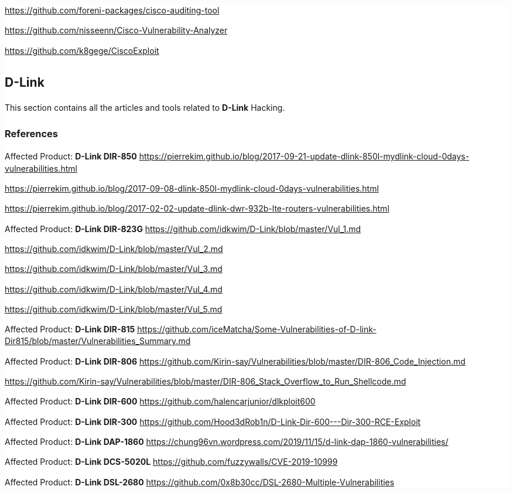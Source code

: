 https://github.com/foreni-packages/cisco-auditing-tool

https://github.com/nisseenn/Cisco-Vulnerability-Analyzer

https://github.com/k8gege/CiscoExploit


## D-Link
This section contains all the articles and tools related to **D-Link** Hacking.

### References
Affected Product: **D-Link DIR-850**
https://pierrekim.github.io/blog/2017-09-21-update-dlink-850l-mydlink-cloud-0days-vulnerabilities.html

https://pierrekim.github.io/blog/2017-09-08-dlink-850l-mydlink-cloud-0days-vulnerabilities.html

https://pierrekim.github.io/blog/2017-02-02-update-dlink-dwr-932b-lte-routers-vulnerabilities.html


Affected Product: **D-Link DIR-823G**
https://github.com/idkwim/D-Link/blob/master/Vul_1.md

https://github.com/idkwim/D-Link/blob/master/Vul_2.md

https://github.com/idkwim/D-Link/blob/master/Vul_3.md

https://github.com/idkwim/D-Link/blob/master/Vul_4.md

https://github.com/idkwim/D-Link/blob/master/Vul_5.md


Affected Product: **D-Link DIR-815**
https://github.com/iceMatcha/Some-Vulnerabilities-of-D-link-Dir815/blob/master/Vulnerabilities_Summary.md


Affected Product: **D-Link DIR-806**
https://github.com/Kirin-say/Vulnerabilities/blob/master/DIR-806_Code_Injection.md

https://github.com/Kirin-say/Vulnerabilities/blob/master/DIR-806_Stack_Overflow_to_Run_Shellcode.md


Affected Product: **D-Link DIR-600**
https://github.com/halencarjunior/dlkploit600


Affected Product: **D-Link DIR-300**
https://github.com/Hood3dRob1n/D-Link-Dir-600---Dir-300-RCE-Exploit


Affected Product: **D-Link DAP-1860**
https://chung96vn.wordpress.com/2019/11/15/d-link-dap-1860-vulnerabilities/


Affected Product: **D-Link DCS-5020L**
https://github.com/fuzzywalls/CVE-2019-10999


Affected Product: **D-Link DSL-2680**
https://github.com/0x8b30cc/DSL-2680-Multiple-Vulnerabilities
